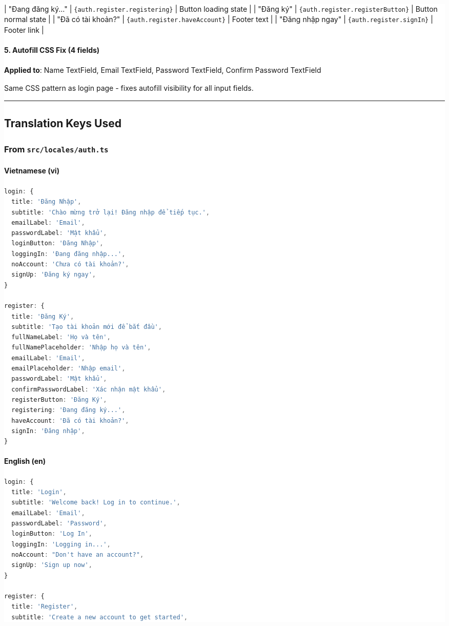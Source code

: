 | "Đang đăng ký..." | `{auth.register.registering}` | Button loading state |
| "Đăng ký" | `{auth.register.registerButton}` | Button normal state |
| "Đã có tài khoản?" | `{auth.register.haveAccount}` | Footer text |
| "Đăng nhập ngay" | `{auth.register.signIn}` | Footer link |

#### 5. Autofill CSS Fix (4 fields)
**Applied to**: Name TextField, Email TextField, Password TextField, Confirm Password TextField

Same CSS pattern as login page - fixes autofill visibility for all input fields.

---

## Translation Keys Used

### From `src/locales/auth.ts`

#### Vietnamese (vi)
```typescript
login: {
  title: 'Đăng Nhập',
  subtitle: 'Chào mừng trở lại! Đăng nhập để tiếp tục.',
  emailLabel: 'Email',
  passwordLabel: 'Mật khẩu',
  loginButton: 'Đăng Nhập',
  loggingIn: 'Đang đăng nhập...',
  noAccount: 'Chưa có tài khoản?',
  signUp: 'Đăng ký ngay',
}

register: {
  title: 'Đăng Ký',
  subtitle: 'Tạo tài khoản mới để bắt đầu',
  fullNameLabel: 'Họ và tên',
  fullNamePlaceholder: 'Nhập họ và tên',
  emailLabel: 'Email',
  emailPlaceholder: 'Nhập email',
  passwordLabel: 'Mật khẩu',
  confirmPasswordLabel: 'Xác nhận mật khẩu',
  registerButton: 'Đăng Ký',
  registering: 'Đang đăng ký...',
  haveAccount: 'Đã có tài khoản?',
  signIn: 'Đăng nhập',
}
```

#### English (en)
```typescript
login: {
  title: 'Login',
  subtitle: 'Welcome back! Log in to continue.',
  emailLabel: 'Email',
  passwordLabel: 'Password',
  loginButton: 'Log In',
  loggingIn: 'Logging in...',
  noAccount: "Don't have an account?",
  signUp: 'Sign up now',
}

register: {
  title: 'Register',
  subtitle: 'Create a new account to get started',
```